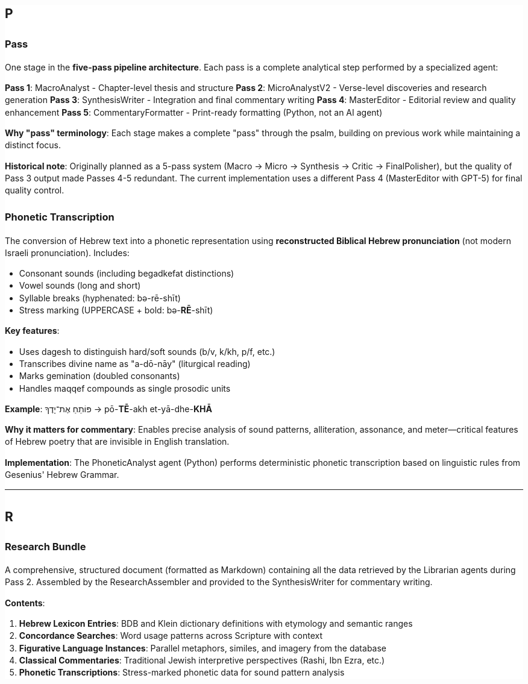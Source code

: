 ## P

### Pass
One stage in the **five-pass pipeline architecture**. Each pass is a complete analytical step performed by a specialized agent:

**Pass 1**: MacroAnalyst - Chapter-level thesis and structure
**Pass 2**: MicroAnalystV2 - Verse-level discoveries and research generation
**Pass 3**: SynthesisWriter - Integration and final commentary writing
**Pass 4**: MasterEditor - Editorial review and quality enhancement
**Pass 5**: CommentaryFormatter - Print-ready formatting (Python, not an AI agent)

**Why "pass" terminology**: Each stage makes a complete "pass" through the psalm, building on previous work while maintaining a distinct focus.

**Historical note**: Originally planned as a 5-pass system (Macro → Micro → Synthesis → Critic → FinalPolisher), but the quality of Pass 3 output made Passes 4-5 redundant. The current implementation uses a different Pass 4 (MasterEditor with GPT-5) for final quality control.

### Phonetic Transcription
The conversion of Hebrew text into a phonetic representation using **reconstructed Biblical Hebrew pronunciation** (not modern Israeli pronunciation). Includes:
- Consonant sounds (including begadkefat distinctions)
- Vowel sounds (long and short)
- Syllable breaks (hyphenated: bə-rē-shīt)
- Stress marking (UPPERCASE + bold: bə-**RĒ**-shīt)

**Key features**:
- Uses dagesh to distinguish hard/soft sounds (b/v, k/kh, p/f, etc.)
- Transcribes divine name as "a-dō-nāy" (liturgical reading)
- Marks gemination (doubled consonants)
- Handles maqqef compounds as single prosodic units

**Example**: פּוֹתֵחַ אֶת־יָדֶךָ → pō-**TĒ**-akh et-yā-dhe-**KHĀ**

**Why it matters for commentary**: Enables precise analysis of sound patterns, alliteration, assonance, and meter—critical features of Hebrew poetry that are invisible in English translation.

**Implementation**: The PhoneticAnalyst agent (Python) performs deterministic phonetic transcription based on linguistic rules from Gesenius' Hebrew Grammar.

---

## R

### Research Bundle
A comprehensive, structured document (formatted as Markdown) containing all the data retrieved by the Librarian agents during Pass 2. Assembled by the ResearchAssembler and provided to the SynthesisWriter for commentary writing.

**Contents**:
1. **Hebrew Lexicon Entries**: BDB and Klein dictionary definitions with etymology and semantic ranges
2. **Concordance Searches**: Word usage patterns across Scripture with context
3. **Figurative Language Instances**: Parallel metaphors, similes, and imagery from the database
4. **Classical Commentaries**: Traditional Jewish interpretive perspectives (Rashi, Ibn Ezra, etc.)
5. **Phonetic Transcriptions**: Stress-marked phonetic data for sound pattern analysis
